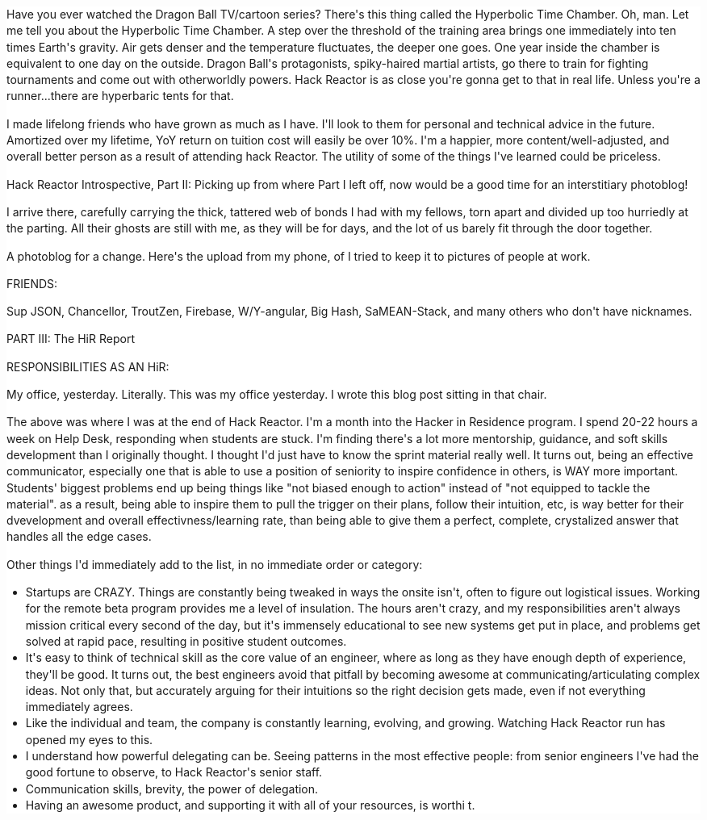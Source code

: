 Have you ever watched the Dragon Ball TV/cartoon series? There's this thing called the Hyperbolic Time Chamber. Oh, man. Let me tell you about the Hyperbolic Time Chamber.  A step over the threshold of the training area brings one immediately into ten times Earth's gravity. Air gets denser and the temperature fluctuates, the deeper one goes. One year inside the chamber is equivalent to one day on the outside. Dragon Ball's protagonists, spiky-haired martial artists, go there to train for fighting tournaments and come out with otherworldly powers. Hack Reactor is as close you're gonna get to that in real life. Unless you're a runner...there are hyperbaric tents for that.

I made lifelong friends who have grown as much as I have. I'll look to them for personal and technical advice in the future. Amortized over my lifetime, YoY return on tuition cost will easily be over 10%. I'm a happier, more content/well-adjusted, and overall better person as a result of attending hack Reactor. The utility of some of the things I've learned could be priceless.


Hack Reactor Introspective, Part II: 
Picking up from where Part I left off, now would be a good time for an interstitiary photoblog!

I arrive there, carefully carrying the thick, tattered web of bonds I had with my fellows, torn apart and divided up too hurriedly at the parting. All their ghosts are still with me, as they will be for days, and the lot of us barely fit through the door together. 

A photoblog for a change. Here's the upload from my phone, of 
I tried to keep it to pictures of people at work.

FRIENDS:

 Sup JSON, Chancellor, TroutZen, Firebase, W/Y-angular,  Big Hash, SaMEAN-Stack, and many others who don't have nicknames.



PART III: The HiR Report


RESPONSIBILITIES AS AN HiR:

My office, yesterday. Literally. This was my office yesterday. I wrote this blog post sitting in that chair.

The above was where I was at the end of Hack Reactor. I'm a month into the Hacker in Residence program. I spend 20-22 hours a week on Help Desk, responding when students are stuck. I'm finding there's a lot more mentorship, guidance, and soft skills development than I originally thought. I thought I'd just have to know the sprint material really well. It turns out, being an effective communicator, especially one that is able to use a position of seniority to inspire confidence in others, is WAY more important. Students' biggest problems end up being things like "not biased enough to action" instead of "not equipped to tackle the material". as a result, being able to inspire them to pull the trigger on their plans, follow their intuition, etc, is way better for their dvevelopment and overall effectivness/learning rate, than being able to give them a perfect, complete, crystalized answer that handles all the edge cases.

Other things I'd immediately add to the list, in no immediate order or category:

- Startups are CRAZY. Things are constantly being tweaked in ways the onsite isn't, often to figure out logistical issues. Working for the remote beta program provides me a level of insulation. The hours aren't crazy, and my responsibilities aren't always mission critical every second of the day, but it's immensely educational to see new systems get put in place, and problems get solved at rapid pace, resulting in positive student outcomes.
- It's easy to think of technical skill as the core value of an engineer, where as long as they have enough depth of experience, they'll be good. It turns out, the best engineers avoid that pitfall by becoming awesome at communicating/articulating complex ideas. Not only that, but accurately arguing for their intuitions so the right decision gets made, even if not everything immediately agrees.
- Like the individual and team, the company is constantly learning, evolving, and growing. Watching Hack Reactor run has opened my eyes to this. 
- I understand how powerful delegating can be. Seeing patterns in the most effective people: from senior engineers I've had the good fortune to observe, to Hack Reactor's senior staff. 
- Communication skills, brevity, the power of delegation.
- Having an awesome product, and supporting it with all of your resources, is worthi t.
